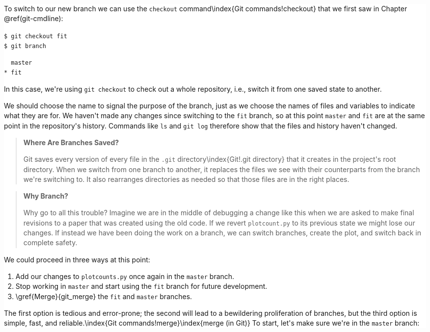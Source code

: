 To switch to our new branch we can use the `checkout` command\index{Git commands!checkout}
that we first saw in Chapter \@ref(git-cmdline):

```bash
$ git checkout fit
$ git branch
```

```text
  master
* fit
```

In this case,
we're using `git checkout` to check out a whole repository,
i.e., switch it from one saved state to another.

We should choose the name to signal the purpose of the branch,
just as we choose the names of files and variables to indicate what they are for.
We haven't made any changes since switching to the `fit` branch,
so at this point `master` and `fit` are at the same point in the repository's history.
Commands like `ls` and `git log` therefore show that the files and history haven't changed.

> **Where Are Branches Saved?**
>
> Git saves every version of every file in the `.git` directory\index{Git!.git directory}
> that it creates in the project's root directory.
> When we switch from one branch to another,
> it replaces the files we see with
> their counterparts from the branch we're switching to.
> It also rearranges directories as needed
> so that those files are in the right places.

> **Why Branch?**
>
> Why go to all this trouble?
> Imagine we are in the middle of debugging a change like this
> when we are asked to make final revisions
> to a paper that was created using the old code.
> If we revert `plotcount.py` to its previous state we might lose our changes.
> If instead we have been doing the work on a branch,
> we can switch branches,
> create the plot,
> and switch back in complete safety.

We could proceed in three ways at this point:

1.  Add our changes to `plotcounts.py` once again in the `master` branch.
2.  Stop working in `master` and start using the `fit` branch for future development.
3.  \gref{Merge}{git_merge} the `fit` and `master` branches.

The first option is tedious and error-prone;
the second will lead to a bewildering proliferation of branches,
but the third option is simple, fast, and reliable.\index{Git commands!merge}\index{merge (in Git)}
To start,
let's make sure we're in the `master` branch:
